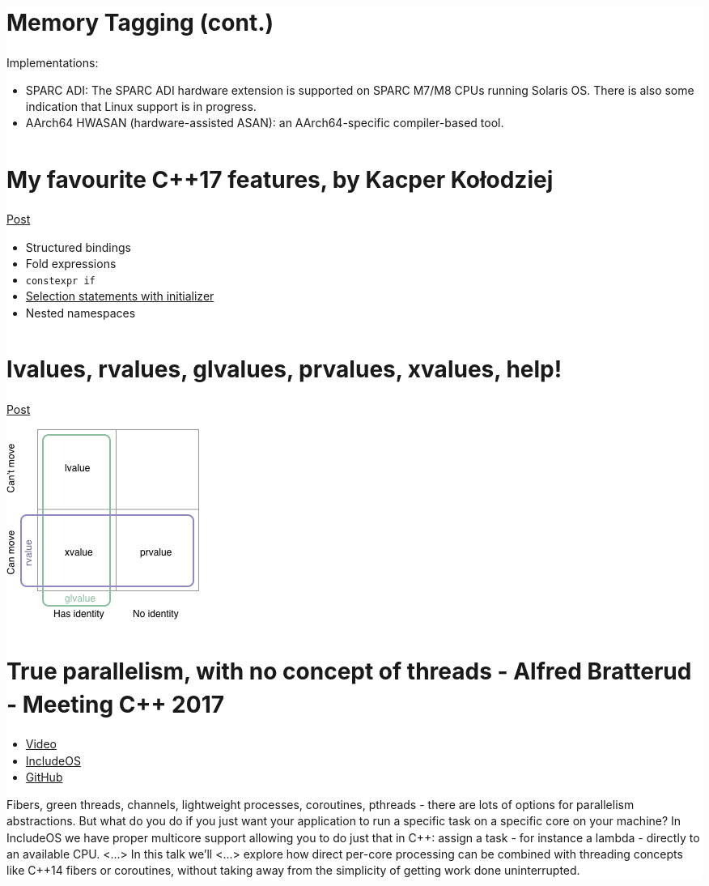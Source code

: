 # Memory Tagging (cont.)

Implementations:

* SPARC ADI: The SPARC ADI hardware extension is supported on SPARC M7/M8 CPUs running Solaris OS. There is also some indication that Linux support is in progress.
* AArch64 HWASAN (hardware-assisted ASAN): an AArch64-specific compiler-based tool.

# My favourite C++17 features, by Kacper Kołodziej

[Post](https://kacperkolodziej.com/programming/my-favourite-cpp17-language-features.html)

* Structured bindings
* Fold expressions
* `constexpr if`
* [Selection statements with initializer](http://www.open-std.org/jtc1/sc22/wg21/docs/papers/2016/p0305r1.html)
* Nested namespaces

# lvalues, rvalues, glvalues, prvalues, xvalues, help!

[Post](https://blog.knatten.org/2018/03/09/lvalues-rvalues-glvalues-prvalues-xvalues-help/)

![](img/values.png)

# True parallelism, with no concept of threads - Alfred Bratterud - Meeting C++ 2017

* [Video](https://www.youtube.com/watch?v=9IXivbSA_5A)
* [IncludeOS](http://www.includeos.org/)
* [GitHub](https://github.com/hioa-cs/IncludeOS)

Fibers, green threads, channels, lightweight processes, coroutines, pthreads - there are lots of options for parallelism abstractions. But what do you do if you just want your application to run a specific task on a specific core on your machine? In IncludeOS we have proper multicore support allowing you to do just that in C++: assign a task - for instance a lambda - directly to an available CPU. <...> In this talk we’ll <...> explore how direct per-core processing can be combined with threading concepts like C++14 fibers or coroutines, without taking away from the simplicity of getting work done uninterrupted.
